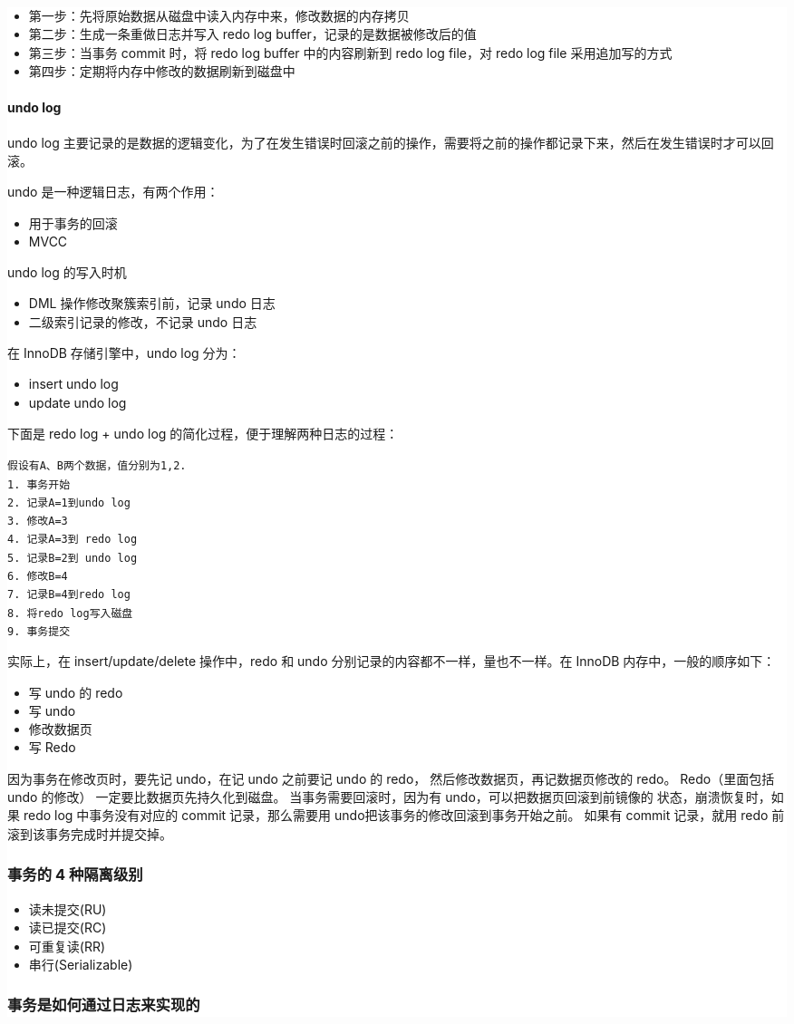 - 第一步：先将原始数据从磁盘中读入内存中来，修改数据的内存拷贝
- 第二步：生成一条重做日志并写入 redo log buffer，记录的是数据被修改后的值
- 第三步：当事务 commit 时，将 redo log buffer 中的内容刷新到 redo log file，对 redo log file 采用追加写的方式
- 第四步：定期将内存中修改的数据刷新到磁盘中

#### undo log

undo log 主要记录的是数据的逻辑变化，为了在发生错误时回滚之前的操作，需要将之前的操作都记录下来，然后在发生错误时才可以回滚。

undo 是一种逻辑日志，有两个作用：

- 用于事务的回滚
- MVCC

undo log 的写入时机

- DML 操作修改聚簇索引前，记录 undo 日志
- 二级索引记录的修改，不记录 undo 日志

在 InnoDB 存储引擎中，undo log 分为：

- insert undo log
- update undo log

下面是 redo log + undo log 的简化过程，便于理解两种日志的过程：

```text
假设有A、B两个数据，值分别为1,2.
1. 事务开始
2. 记录A=1到undo log
3. 修改A=3
4. 记录A=3到 redo log
5. 记录B=2到 undo log
6. 修改B=4
7. 记录B=4到redo log
8. 将redo log写入磁盘
9. 事务提交
```

实际上，在 insert/update/delete 操作中，redo 和 undo 分别记录的内容都不一样，量也不一样。在 InnoDB 内存中，一般的顺序如下：

- 写 undo 的 redo
- 写 undo
- 修改数据页
- 写 Redo

因为事务在修改页时，要先记 undo，在记 undo 之前要记 undo 的 redo， 然后修改数据页，再记数据页修改的 redo。 Redo（里面包括 undo 的修改） 一定要比数据页先持久化到磁盘。 当事务需要回滚时，因为有 undo，可以把数据页回滚到前镜像的 状态，崩溃恢复时，如果 redo log 中事务没有对应的 commit 记录，那么需要用 undo把该事务的修改回滚到事务开始之前。 如果有 commit 记录，就用 redo 前滚到该事务完成时并提交掉。

### 事务的 4 种隔离级别

- 读未提交(RU)
- 读已提交(RC)
- 可重复读(RR)
- 串行(Serializable)

### 事务是如何通过日志来实现的
